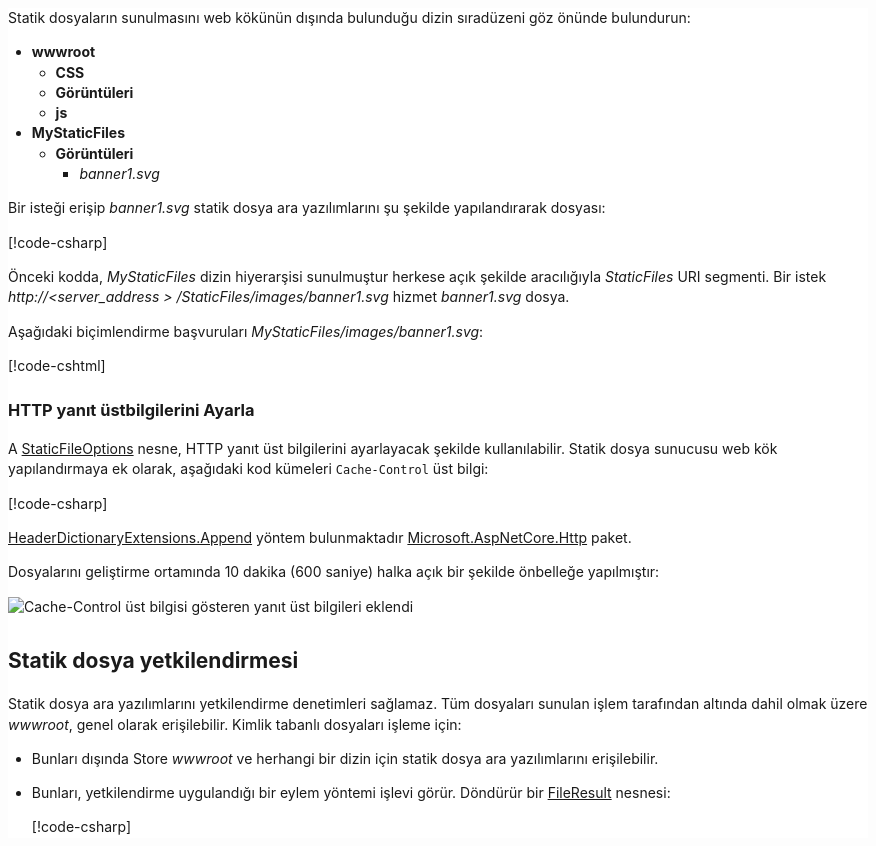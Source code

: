 Statik dosyaların sunulmasını web kökünün dışında bulunduğu dizin sıradüzeni göz önünde bulundurun:

* **wwwroot**
  * **CSS**
  * **Görüntüleri**
  * **js**
* **MyStaticFiles**
  * **Görüntüleri**
      * *banner1.svg*

Bir isteği erişip *banner1.svg* statik dosya ara yazılımlarını şu şekilde yapılandırarak dosyası:

[!code-csharp[](static-files/samples/1x/StartupTwoStaticFiles.cs?name=snippet_ConfigureMethod&highlight=5-10)]

Önceki kodda, *MyStaticFiles* dizin hiyerarşisi sunulmuştur herkese açık şekilde aracılığıyla *StaticFiles* URI segmenti. Bir istek *http://\<server_address > /StaticFiles/images/banner1.svg* hizmet *banner1.svg* dosya.

Aşağıdaki biçimlendirme başvuruları *MyStaticFiles/images/banner1.svg*:

[!code-cshtml[](static-files/samples/1x/Views/Home/Index.cshtml?name=snippet_static_file_outside)]

### <a name="set-http-response-headers"></a>HTTP yanıt üstbilgilerini Ayarla

A [StaticFileOptions](/dotnet/api/microsoft.aspnetcore.builder.staticfileoptions) nesne, HTTP yanıt üst bilgilerini ayarlayacak şekilde kullanılabilir. Statik dosya sunucusu web kök yapılandırmaya ek olarak, aşağıdaki kod kümeleri `Cache-Control` üst bilgi:

[!code-csharp[](static-files/samples/1x/StartupAddHeader.cs?name=snippet_ConfigureMethod)]

[HeaderDictionaryExtensions.Append](/dotnet/api/microsoft.aspnetcore.http.headerdictionaryextensions.append) yöntem bulunmaktadır [Microsoft.AspNetCore.Http](https://www.nuget.org/packages/Microsoft.AspNetCore.Http/) paket.

Dosyalarını geliştirme ortamında 10 dakika (600 saniye) halka açık bir şekilde önbelleğe yapılmıştır:

![Cache-Control üst bilgisi gösteren yanıt üst bilgileri eklendi](static-files/_static/add-header.png)

## <a name="static-file-authorization"></a>Statik dosya yetkilendirmesi

Statik dosya ara yazılımlarını yetkilendirme denetimleri sağlamaz. Tüm dosyaları sunulan işlem tarafından altında dahil olmak üzere *wwwroot*, genel olarak erişilebilir. Kimlik tabanlı dosyaları işleme için:

* Bunları dışında Store *wwwroot* ve herhangi bir dizin için statik dosya ara yazılımlarını erişilebilir.
* Bunları, yetkilendirme uygulandığı bir eylem yöntemi işlevi görür. Döndürür bir [FileResult](/dotnet/api/microsoft.aspnetcore.mvc.fileresult) nesnesi:

  [!code-csharp[](static-files/samples/1x/Controllers/HomeController.cs?name=snippet_BannerImageAction)]
